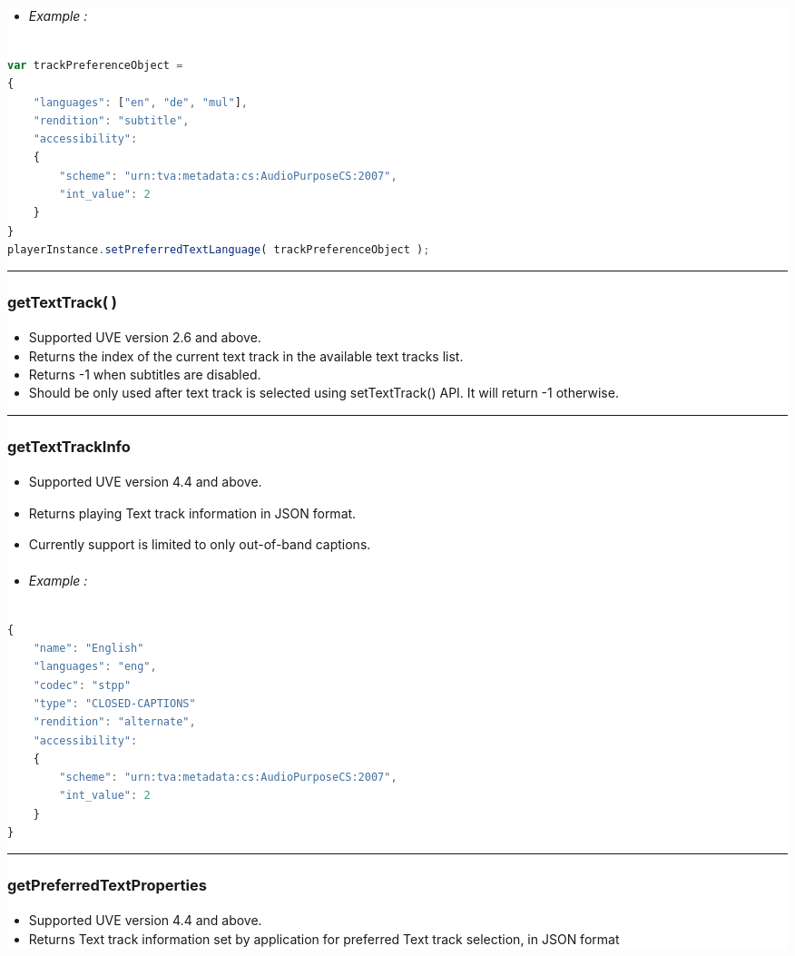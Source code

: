 - ###### Example :
```js
var trackPreferenceObject =
{
    "languages": ["en", "de", "mul"],
    "rendition": "subtitle",
    "accessibility":
    {
        "scheme": "urn:tva:metadata:cs:AudioPurposeCS:2007",
        "int_value": 2
    }
}
playerInstance.setPreferredTextLanguage( trackPreferenceObject );
```
---

### getTextTrack( )
- Supported UVE version 2.6 and above.
- Returns the index of the current text track in the available text tracks list.
- Returns -1 when subtitles are disabled.
- Should be only used after text track is selected using setTextTrack() API. It will return -1 otherwise.

---

### getTextTrackInfo
- Supported UVE version 4.4 and above.
- Returns playing Text track information in JSON format.
- Currently support is limited to only out-of-band captions.

- ###### Example :
```js
{
    "name": "English"
    "languages": "eng",
    "codec": "stpp"
    "type": "CLOSED-CAPTIONS"
    "rendition": "alternate",
    "accessibility":
    {
        "scheme": "urn:tva:metadata:cs:AudioPurposeCS:2007",
        "int_value": 2
    }
}
```
---

### getPreferredTextProperties
- Supported UVE version 4.4 and above.
- Returns Text track information set by application for preferred Text track selection, in JSON format
